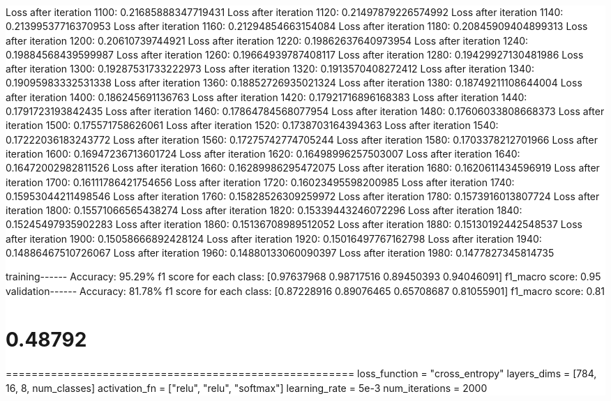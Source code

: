 Loss after iteration 1100: 0.21685888347719431
Loss after iteration 1120: 0.21497879226574992
Loss after iteration 1140: 0.21399537716370953
Loss after iteration 1160: 0.21294854663154084
Loss after iteration 1180: 0.20845909404899313
Loss after iteration 1200: 0.20610739744921
Loss after iteration 1220: 0.19862637640973954
Loss after iteration 1240: 0.19884568439599987
Loss after iteration 1260: 0.19664939787408117
Loss after iteration 1280: 0.19429927130481986
Loss after iteration 1300: 0.19287531733222973
Loss after iteration 1320: 0.1913570408272412
Loss after iteration 1340: 0.19095983332531338
Loss after iteration 1360: 0.18852726935021324
Loss after iteration 1380: 0.18749211108644004
Loss after iteration 1400: 0.186245691136763
Loss after iteration 1420: 0.17921716896168383
Loss after iteration 1440: 0.1791723193842435
Loss after iteration 1460: 0.17864784568077954
Loss after iteration 1480: 0.17606033808668373
Loss after iteration 1500: 0.175571758626061
Loss after iteration 1520: 0.1738703164394363
Loss after iteration 1540: 0.17222036183243772
Loss after iteration 1560: 0.17275742774705244
Loss after iteration 1580: 0.1703378212701966
Loss after iteration 1600: 0.16947236713601724
Loss after iteration 1620: 0.16498996257503007
Loss after iteration 1640: 0.16472002982811526
Loss after iteration 1660: 0.16289986295472075
Loss after iteration 1680: 0.1620611434596919
Loss after iteration 1700: 0.16111786421754656
Loss after iteration 1720: 0.16023495598200985
Loss after iteration 1740: 0.15953044211498546
Loss after iteration 1760: 0.15828526309259972
Loss after iteration 1780: 0.1573916013807724
Loss after iteration 1800: 0.15571066565438274
Loss after iteration 1820: 0.15339443246072296
Loss after iteration 1840: 0.15245497935902283
Loss after iteration 1860: 0.15136708989512052
Loss after iteration 1880: 0.15130192442548537
Loss after iteration 1900: 0.15058666892428124
Loss after iteration 1920: 0.15016497767162798
Loss after iteration 1940: 0.14886467510726067
Loss after iteration 1960: 0.14880133060090397
Loss after iteration 1980: 0.1477827345814735
>>
training------
Accuracy: 95.29%
f1 score for each class: [0.97637968 0.98717516 0.89450393 0.94046091]
f1_macro score: 0.95
validation------
Accuracy: 81.78%
f1 score for each class: [0.87228916 0.89076465 0.65708687 0.81055901]
f1_macro score: 0.81
>>
# 0.48792
======================================================
loss_function = "cross_entropy"
layers_dims = [784, 16, 8, num_classes]
activation_fn = ["relu", "relu", "softmax"]
learning_rate = 5e-3
num_iterations = 2000